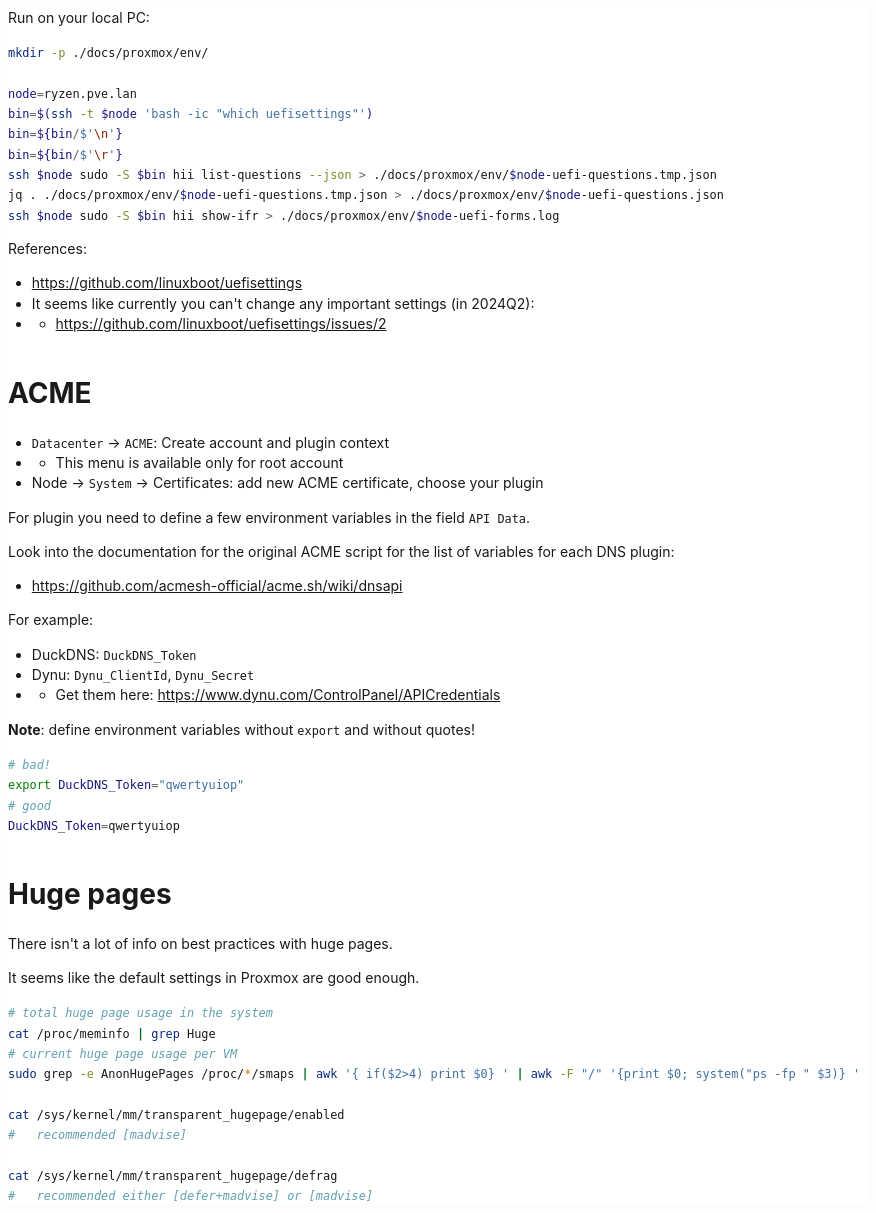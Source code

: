 Run on your local PC:

```bash
mkdir -p ./docs/proxmox/env/

node=ryzen.pve.lan
bin=$(ssh -t $node 'bash -ic "which uefisettings"')
bin=${bin/$'\n'}
bin=${bin/$'\r'}
ssh $node sudo -S $bin hii list-questions --json > ./docs/proxmox/env/$node-uefi-questions.tmp.json
jq . ./docs/proxmox/env/$node-uefi-questions.tmp.json > ./docs/proxmox/env/$node-uefi-questions.json
ssh $node sudo -S $bin hii show-ifr > ./docs/proxmox/env/$node-uefi-forms.log
```

References:
- https://github.com/linuxboot/uefisettings
- It seems like currently you can't change any important settings (in 2024Q2):
- - https://github.com/linuxboot/uefisettings/issues/2

# ACME

- `Datacenter` -> `ACME`: Create account and plugin context
- - This menu is available only for root account
- Node -> `System` -> Certificates: add new ACME certificate, choose your plugin

For plugin you need to define a few environment variables in the field `API Data`.

Look into the documentation for the original ACME script for the list of variables for each DNS plugin:
- https://github.com/acmesh-official/acme.sh/wiki/dnsapi

For example:

- DuckDNS: `DuckDNS_Token`
- Dynu: `Dynu_ClientId`, `Dynu_Secret`
- - Get them here: https://www.dynu.com/ControlPanel/APICredentials

**Note**: define environment variables without `export` and without quotes!

```bash
# bad!
export DuckDNS_Token="qwertyuiop"
# good
DuckDNS_Token=qwertyuiop
```

# Huge pages

There isn't a lot of info on best practices with huge pages.

It seems like the default settings in Proxmox are good enough.

```bash
# total huge page usage in the system
cat /proc/meminfo | grep Huge
# current huge page usage per VM
sudo grep -e AnonHugePages /proc/*/smaps | awk '{ if($2>4) print $0} ' | awk -F "/" '{print $0; system("ps -fp " $3)} '

cat /sys/kernel/mm/transparent_hugepage/enabled
#   recommended [madvise]

cat /sys/kernel/mm/transparent_hugepage/defrag
#   recommended either [defer+madvise] or [madvise]
```
